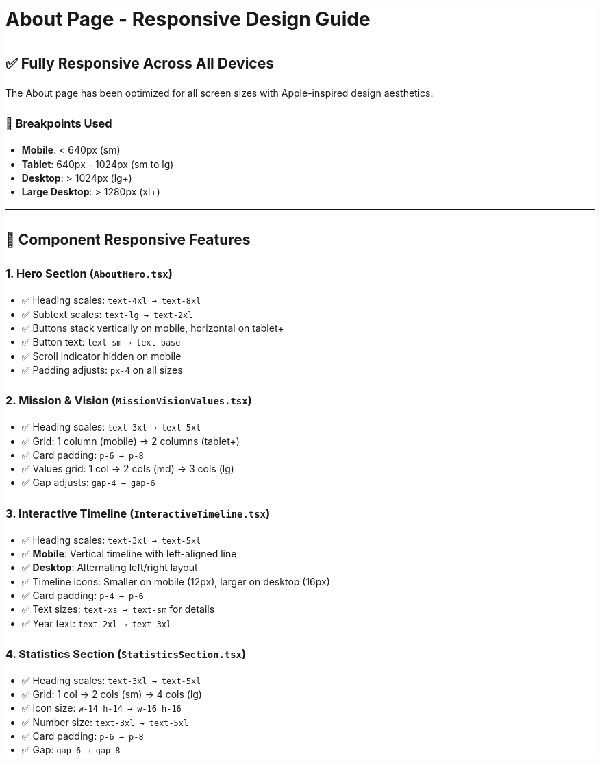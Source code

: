 # About Page - Responsive Design Guide

## ✅ Fully Responsive Across All Devices

The About page has been optimized for all screen sizes with Apple-inspired design aesthetics.

### 📱 Breakpoints Used

- **Mobile**: < 640px (sm)
- **Tablet**: 640px - 1024px (sm to lg)
- **Desktop**: > 1024px (lg+)
- **Large Desktop**: > 1280px (xl+)

---

## 🎨 Component Responsive Features

### 1. **Hero Section** (`AboutHero.tsx`)
- ✅ Heading scales: `text-4xl → text-8xl`
- ✅ Subtext scales: `text-lg → text-2xl`
- ✅ Buttons stack vertically on mobile, horizontal on tablet+
- ✅ Button text: `text-sm → text-base`
- ✅ Scroll indicator hidden on mobile
- ✅ Padding adjusts: `px-4` on all sizes

### 2. **Mission & Vision** (`MissionVisionValues.tsx`)
- ✅ Heading scales: `text-3xl → text-5xl`
- ✅ Grid: 1 column (mobile) → 2 columns (tablet+)
- ✅ Card padding: `p-6 → p-8`
- ✅ Values grid: 1 col → 2 cols (md) → 3 cols (lg)
- ✅ Gap adjusts: `gap-4 → gap-6`

### 3. **Interactive Timeline** (`InteractiveTimeline.tsx`)
- ✅ Heading scales: `text-3xl → text-5xl`
- ✅ **Mobile**: Vertical timeline with left-aligned line
- ✅ **Desktop**: Alternating left/right layout
- ✅ Timeline icons: Smaller on mobile (12px), larger on desktop (16px)
- ✅ Card padding: `p-4 → p-6`
- ✅ Text sizes: `text-xs → text-sm` for details
- ✅ Year text: `text-2xl → text-3xl`

### 4. **Statistics Section** (`StatisticsSection.tsx`)
- ✅ Heading scales: `text-3xl → text-5xl`
- ✅ Grid: 1 col → 2 cols (sm) → 4 cols (lg)
- ✅ Icon size: `w-14 h-14 → w-16 h-16`
- ✅ Number size: `text-3xl → text-5xl`
- ✅ Card padding: `p-6 → p-8`
- ✅ Gap: `gap-6 → gap-8`
